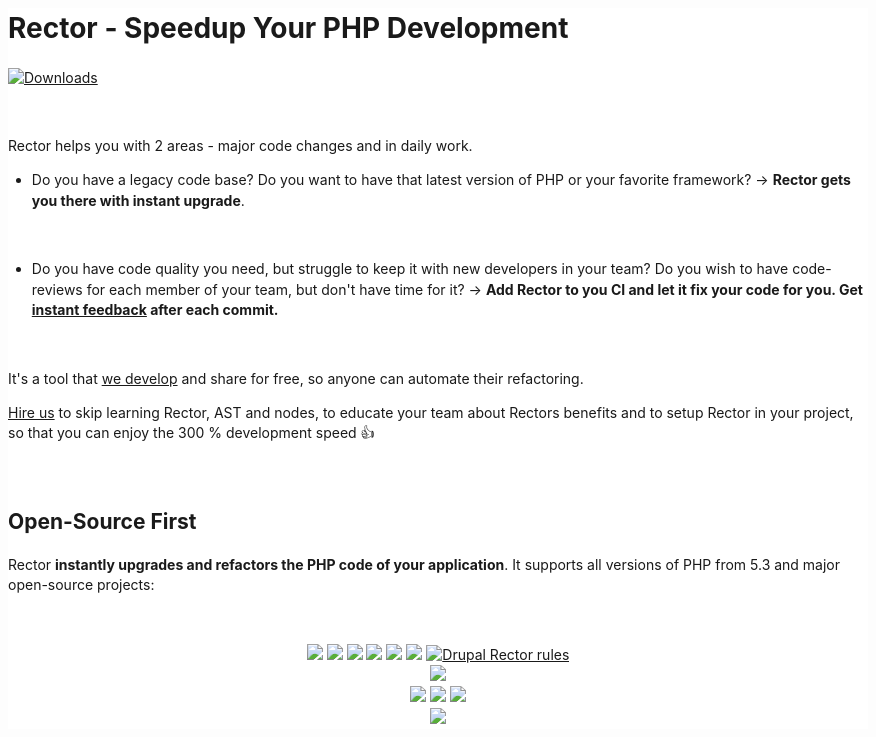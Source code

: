 # Rector - Speedup Your PHP Development

[![Downloads](https://img.shields.io/packagist/dt/rector/rector.svg?style=flat-square)](https://packagist.org/packages/rector/rector)

<br>

Rector helps you with 2 areas - major code changes and in daily work.

- Do you have a legacy code base? Do you want to have that latest version of PHP or your favorite framework?
 → **Rector gets you there with instant upgrade**.

<br>

- Do you have code quality you need, but struggle to keep it with new developers in your team? Do you wish to have  code-reviews for each member of your team, but don't have time for it?
→ **Add Rector to you CI and let it fix your code for you. Get [instant feedback](https://tomasvotruba.com/blog/2020/01/13/why-is-first-instant-feedback-crucial-to-developers/) after each commit.**

<br>

It's a tool that [we develop](https://getrector.org/) and share for free, so anyone can automate their refactoring.

[Hire us](https://getrector.org/contact) to skip learning Rector, AST and nodes, to educate your team about Rectors benefits and to setup Rector in your project, so that you can enjoy the 300 % development speed :+1:

<br>

## Open-Source First

Rector **instantly upgrades and refactors the PHP code of your application**.
It supports all versions of PHP from 5.3 and major open-source projects:

<br>

<p align="center">
    <img src="https://github.com/rectorphp/rector/blob/main/docs/images/php.png">
    <img src="https://github.com/rectorphp/rector/blob/main/docs/images/space.png" width=30>
    <a href="https://github.com/rectorphp/rector-phpunit"><img src="https://github.com/rectorphp/rector/blob/main/docs/images/phpunit.png"></a>
    <img src="https://github.com/rectorphp/rector/blob/main/docs/images/space.png" width=30>
    <a href="https://github.com/rectorphp/rector-symfony"><img src="https://github.com/rectorphp/rector/blob/main/docs/images/symfony.png"></a>
    <img src="https://github.com/rectorphp/rector/blob/main/docs/images/space.png" width=30>
    <a href="https://github.com/palantirnet/drupal-rector">
        <img src="https://github.com/rectorphp/rector/blob/main/docs/images/drupal.png" alt="Drupal Rector rules">
    </a>
    <br>
    <img src="https://github.com/rectorphp/rector/blob/main/docs/images/space.png" height=15>
    <br>
    <a href="https://github.com/rectorphp/rector-cakephp"><img src="https://github.com/rectorphp/rector/blob/main/docs/images/cakephp.png"></a>
    <img src="https://github.com/rectorphp/rector/blob/main/docs/images/space.png" width=30>
    <a href="https://github.com/sabbelasichon/typo3-rector">
        <img src="https://github.com/rectorphp/rector/blob/main/docs/images/typo3.png">
    </a>
    <br>
    <img src="https://github.com/rectorphp/rector/blob/main/docs/images/space.png" height=15>
</p>
